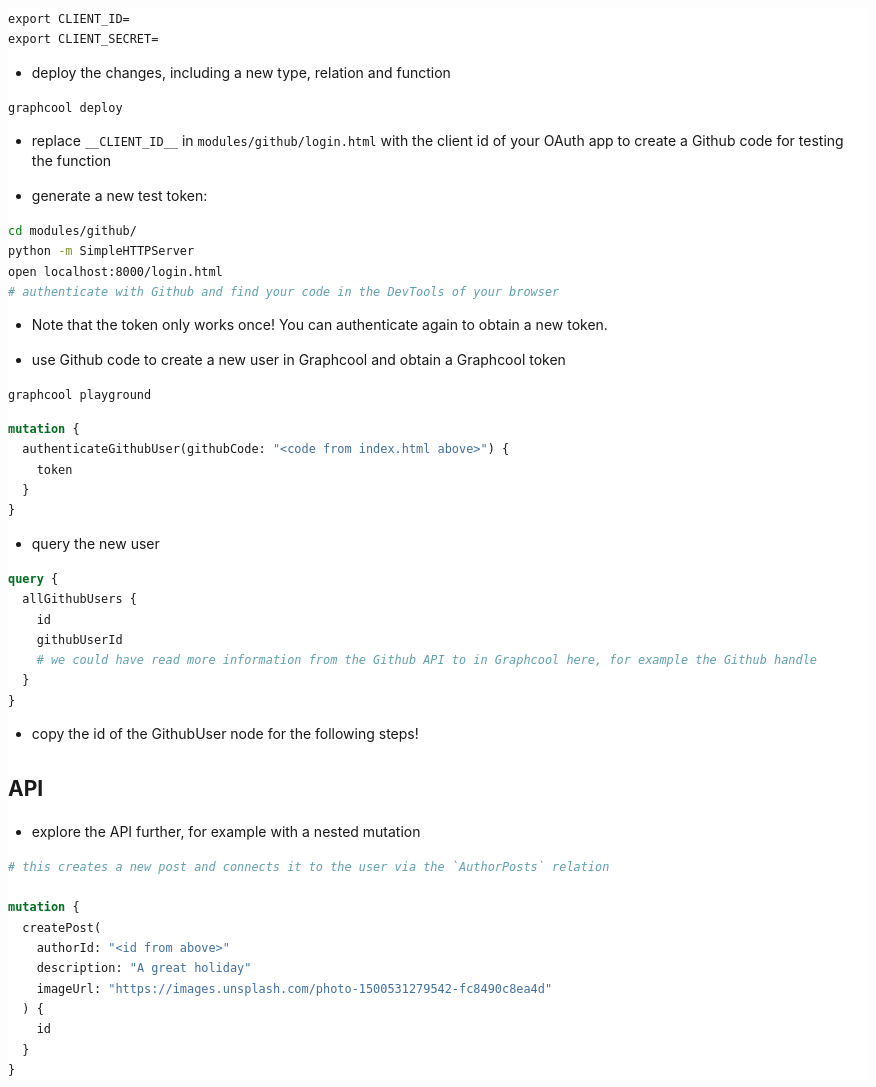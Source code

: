 ```
export CLIENT_ID=
export CLIENT_SECRET=
```

- deploy the changes, including a new type, relation and function

```sh
graphcool deploy
```

- replace `__CLIENT_ID__` in `modules/github/login.html` with the client id of your OAuth app to create a Github code for testing the function

- generate a new test token:

```sh
cd modules/github/
python -m SimpleHTTPServer
open localhost:8000/login.html
# authenticate with Github and find your code in the DevTools of your browser
```

- Note that the token only works once! You can authenticate again to obtain a new token.

- use Github code to create a new user in Graphcool and obtain a Graphcool token

```sh
graphcool playground
```

```graphql
mutation {
  authenticateGithubUser(githubCode: "<code from index.html above>") {
    token
  }
}
```

- query the new user

```graphql
query {
  allGithubUsers {
    id
    githubUserId
    # we could have read more information from the Github API to in Graphcool here, for example the Github handle
  }
}
```

- copy the id of the GithubUser node for the following steps!

## API
- explore the API further, for example with a nested mutation

```graphql
# this creates a new post and connects it to the user via the `AuthorPosts` relation

mutation {
  createPost(
    authorId: "<id from above>"
    description: "A great holiday"
    imageUrl: "https://images.unsplash.com/photo-1500531279542-fc8490c8ea4d"
  ) {
    id
  }
}
```
